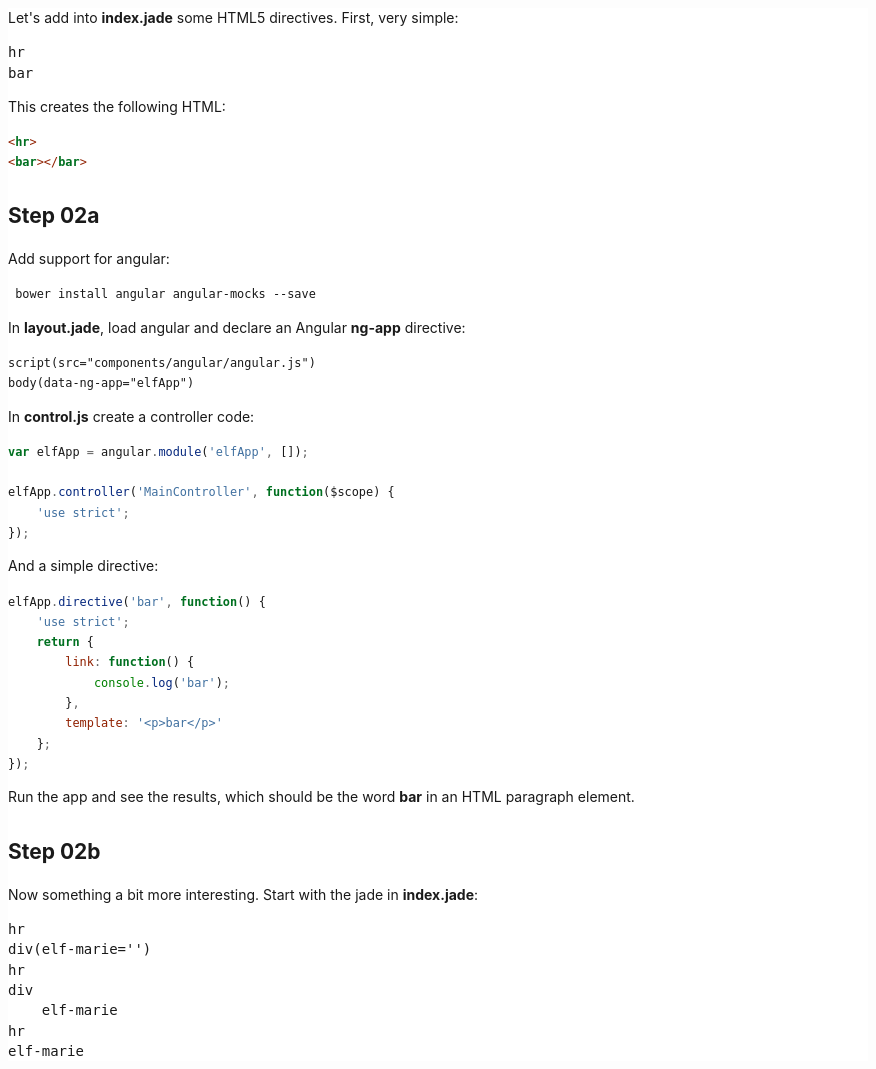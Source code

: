 Let's add into **index.jade** some HTML5 directives. First, very simple:

<pre>
hr
bar
</pre>

This creates the following HTML:

```html
<hr>
<bar></bar>
```

## Step 02a

Add support for angular:

	 bower install angular angular-mocks --save

In **layout.jade**, load angular and declare an Angular **ng-app** directive:

	script(src="components/angular/angular.js")
	body(data-ng-app="elfApp")

In **control.js** create a controller code:

```javascript
var elfApp = angular.module('elfApp', []);

elfApp.controller('MainController', function($scope) {
    'use strict';
});
```

And a simple directive:

```javascript
elfApp.directive('bar', function() {
	'use strict';
	return {
		link: function() {
			console.log('bar');
		},
		template: '<p>bar</p>'
	};
});
```

Run the app and see the results, which should be the word **bar** in an HTML paragraph element.

## Step 02b

Now something a bit more interesting. Start with the jade in **index.jade**:

<pre>
hr
div(elf-marie='')
hr
div
	elf-marie
hr
elf-marie
</pre>
